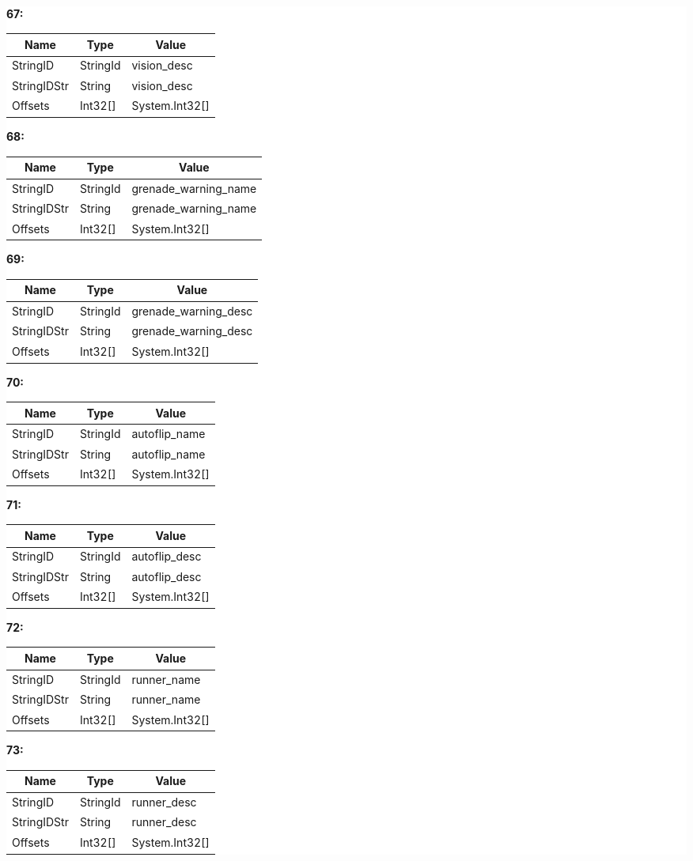 
**67:**

Name	| Type	| Value
---	|---	|---	|
StringID	|StringId	|vision_desc
StringIDStr	|String	|vision_desc
Offsets	|Int32[]	|System.Int32[]


**68:**

Name	| Type	| Value
---	|---	|---	|
StringID	|StringId	|grenade_warning_name
StringIDStr	|String	|grenade_warning_name
Offsets	|Int32[]	|System.Int32[]


**69:**

Name	| Type	| Value
---	|---	|---	|
StringID	|StringId	|grenade_warning_desc
StringIDStr	|String	|grenade_warning_desc
Offsets	|Int32[]	|System.Int32[]


**70:**

Name	| Type	| Value
---	|---	|---	|
StringID	|StringId	|autoflip_name
StringIDStr	|String	|autoflip_name
Offsets	|Int32[]	|System.Int32[]


**71:**

Name	| Type	| Value
---	|---	|---	|
StringID	|StringId	|autoflip_desc
StringIDStr	|String	|autoflip_desc
Offsets	|Int32[]	|System.Int32[]


**72:**

Name	| Type	| Value
---	|---	|---	|
StringID	|StringId	|runner_name
StringIDStr	|String	|runner_name
Offsets	|Int32[]	|System.Int32[]


**73:**

Name	| Type	| Value
---	|---	|---	|
StringID	|StringId	|runner_desc
StringIDStr	|String	|runner_desc
Offsets	|Int32[]	|System.Int32[]
